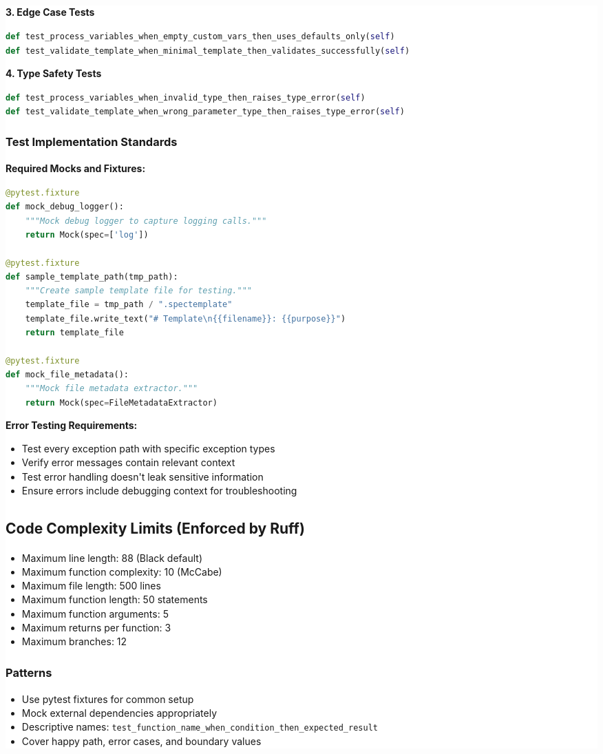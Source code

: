 **3. Edge Case Tests**
```python
def test_process_variables_when_empty_custom_vars_then_uses_defaults_only(self)
def test_validate_template_when_minimal_template_then_validates_successfully(self)
```

**4. Type Safety Tests**
```python
def test_process_variables_when_invalid_type_then_raises_type_error(self)
def test_validate_template_when_wrong_parameter_type_then_raises_type_error(self)
```

### Test Implementation Standards

**Required Mocks and Fixtures:**
```python
@pytest.fixture
def mock_debug_logger():
    """Mock debug logger to capture logging calls."""
    return Mock(spec=['log'])

@pytest.fixture
def sample_template_path(tmp_path):
    """Create sample template file for testing."""
    template_file = tmp_path / ".spectemplate"
    template_file.write_text("# Template\n{{filename}}: {{purpose}}")
    return template_file

@pytest.fixture
def mock_file_metadata():
    """Mock file metadata extractor."""
    return Mock(spec=FileMetadataExtractor)
```

**Error Testing Requirements:**
- Test every exception path with specific exception types
- Verify error messages contain relevant context
- Test error handling doesn't leak sensitive information
- Ensure errors include debugging context for troubleshooting


## Code Complexity Limits (Enforced by Ruff)

* Maximum line length: 88 (Black default)
* Maximum function complexity: 10 (McCabe)
* Maximum file length: 500 lines
* Maximum function length: 50 statements
* Maximum function arguments: 5
* Maximum returns per function: 3
* Maximum branches: 12

### Patterns

- Use pytest fixtures for common setup
- Mock external dependencies appropriately
- Descriptive names: `test_function_name_when_condition_then_expected_result`
- Cover happy path, error cases, and boundary values
